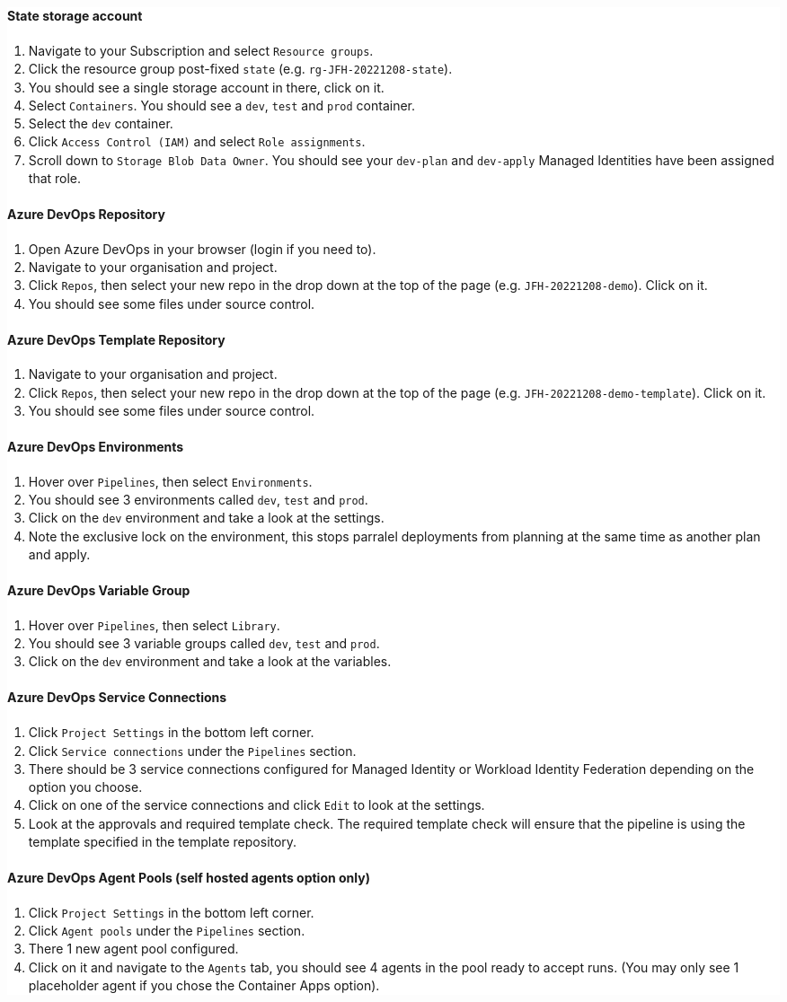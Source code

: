 #### State storage account

1. Navigate to your Subscription and select `Resource groups`.
1. Click the resource group post-fixed `state` (e.g. `rg-JFH-20221208-state`).
1. You should see a single storage account in there, click on it.
1. Select `Containers`. You should see a `dev`, `test` and `prod` container.
1. Select the `dev` container.
1. Click `Access Control (IAM)` and select `Role assignments`.
1. Scroll down to `Storage Blob Data Owner`. You should see your `dev-plan` and `dev-apply` Managed Identities have been assigned that role.

#### Azure DevOps Repository

1. Open Azure DevOps in your browser (login if you need to).
1. Navigate to your organisation and project.
1. Click `Repos`, then select your new repo in the drop down at the top of the page (e.g. `JFH-20221208-demo`). Click on it.
1. You should see some files under source control.

#### Azure DevOps Template Repository

1. Navigate to your organisation and project.
1. Click `Repos`, then select your new repo in the drop down at the top of the page (e.g. `JFH-20221208-demo-template`). Click on it.
1. You should see some files under source control.

#### Azure DevOps Environments

1. Hover over `Pipelines`, then select `Environments`.
1. You should see 3 environments called `dev`, `test` and `prod`.
1. Click on the `dev` environment and take a look at the settings.
1. Note the exclusive lock on the environment, this stops parralel deployments from planning at the same time as another plan and apply.

#### Azure DevOps Variable Group

1. Hover over `Pipelines`, then select `Library`.
1. You should see 3 variable groups called `dev`, `test` and `prod`.
1. Click on the `dev` environment and take a look at the variables.

#### Azure DevOps Service Connections

1. Click `Project Settings` in the bottom left corner.
1. Click `Service connections` under the `Pipelines` section.
1. There should be 3 service connections configured for Managed Identity or Workload Identity Federation depending on the option you choose.
1. Click on one of the service connections and click `Edit` to look at the settings.
1. Look at the approvals and required template check. The required template check will ensure that the pipeline is using the template specified in the template repository.

#### Azure DevOps Agent Pools (self hosted agents option only)

1. Click `Project Settings` in the bottom left corner.
1. Click `Agent pools` under the `Pipelines` section.
1. There 1 new agent pool configured.
1. Click on it and navigate to the `Agents` tab, you should see 4 agents in the pool ready to accept runs. (You may only see 1 placeholder agent if you chose the Container Apps option).
